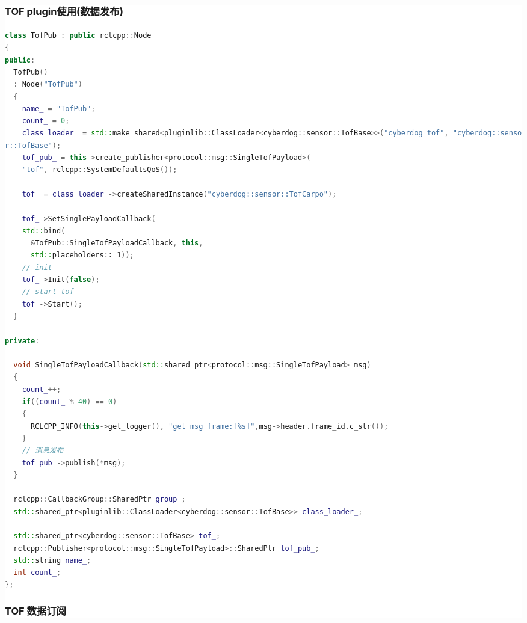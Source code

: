 ### TOF plugin使用(数据发布)

```C++
class TofPub : public rclcpp::Node
{
public:
  TofPub()
  : Node("TofPub")
  {
    name_ = "TofPub";
    count_ = 0;
    class_loader_ = std::make_shared<pluginlib::ClassLoader<cyberdog::sensor::TofBase>>("cyberdog_tof", "cyberdog::sensor::TofBase");
    tof_pub_ = this->create_publisher<protocol::msg::SingleTofPayload>(
    "tof", rclcpp::SystemDefaultsQoS());

    tof_ = class_loader_->createSharedInstance("cyberdog::sensor::TofCarpo");

    tof_->SetSinglePayloadCallback(
    std::bind(
      &TofPub::SingleTofPayloadCallback, this,
      std::placeholders::_1));
    // init
    tof_->Init(false);
    // start tof
    tof_->Start();
  }

private:

  void SingleTofPayloadCallback(std::shared_ptr<protocol::msg::SingleTofPayload> msg)
  {
    count_++;
    if((count_ % 40) == 0)
    {
      RCLCPP_INFO(this->get_logger(), "get msg frame:[%s]",msg->header.frame_id.c_str());
    }
    // 消息发布
    tof_pub_->publish(*msg);
  }

  rclcpp::CallbackGroup::SharedPtr group_;
  std::shared_ptr<pluginlib::ClassLoader<cyberdog::sensor::TofBase>> class_loader_;
  
  std::shared_ptr<cyberdog::sensor::TofBase> tof_;
  rclcpp::Publisher<protocol::msg::SingleTofPayload>::SharedPtr tof_pub_;
  std::string name_;
  int count_;
};
```

### TOF 数据订阅
